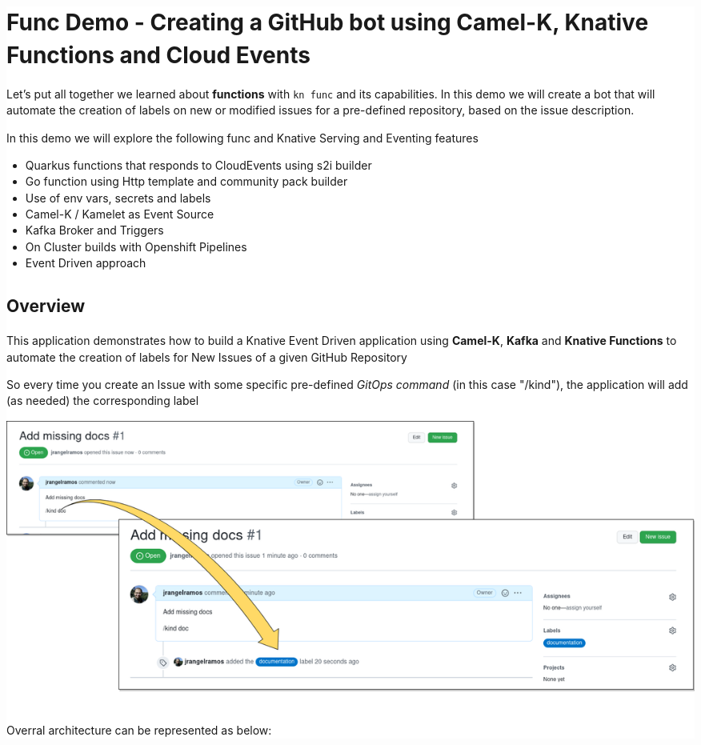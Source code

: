 
# Func Demo - Creating a GitHub bot using Camel-K, Knative Functions and Cloud Events

Let’s put all together we learned about **functions** with `kn func` and its capabilities. In this demo we will create a bot that will automate the creation of labels on new or modified issues for a pre-defined repository, based on the issue description. 

In this demo we will explore the following func and Knative Serving and Eventing features

- Quarkus functions that responds to CloudEvents using s2i builder
- Go function using Http template and community pack builder
- Use of env vars, secrets and labels
- Camel-K / Kamelet as Event Source
- Kafka Broker and Triggers
- On Cluster builds with Openshift Pipelines
- Event Driven approach

## Overview

This application demonstrates how to build a Knative Event Driven application using **Camel-K**, **Kafka** 
and **Knative Functions** to automate the creation of labels for New Issues of a given GitHub Repository

So every time you create an Issue with some specific pre-defined *GitOps command* (in this case "/kind"), the 
application will add (as needed) the corresponding label


![Overview](docs/overview-2.png)

Overral architecture can be represented as below:
